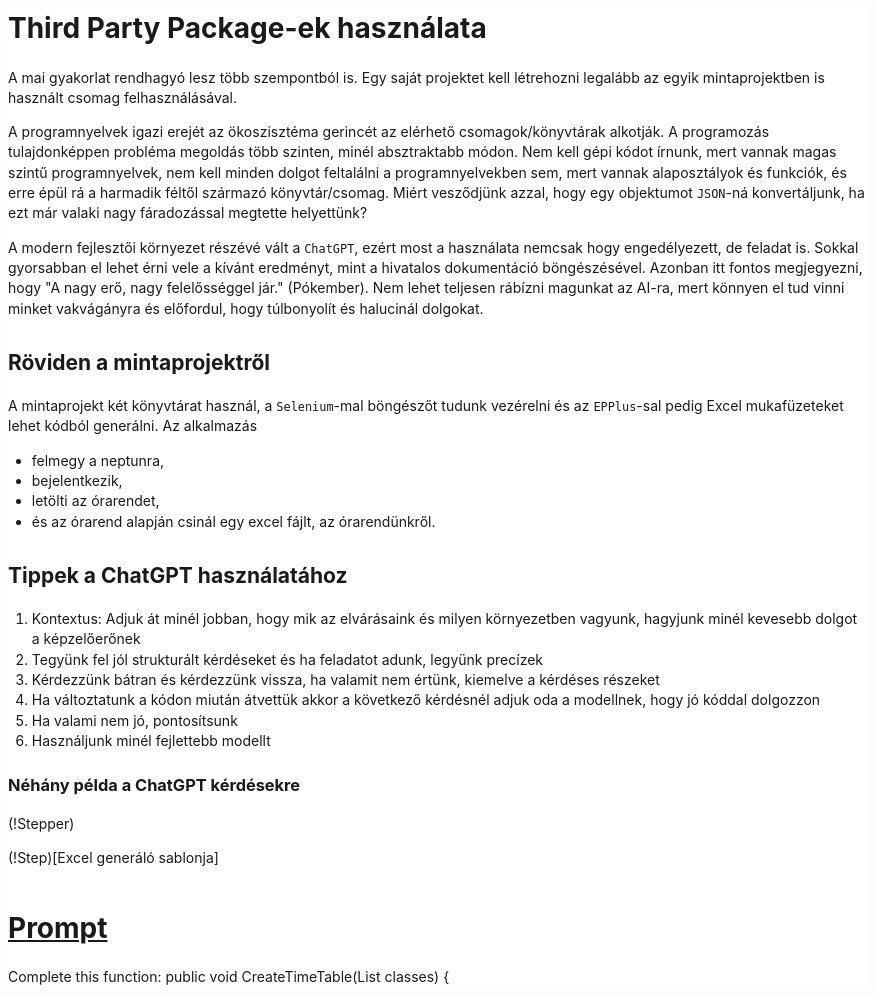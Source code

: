# Third Party Package-ek használata

A mai gyakorlat rendhagyó lesz több szempontból is. Egy saját projektet kell létrehozni legalább az egyik mintaprojektben is használt csomag felhasználásával.

A programnyelvek igazi erejét az ökoszisztéma gerincét az elérhető csomagok/könyvtárak alkotják. A programozás tulajdonképpen probléma megoldás több szinten, minél absztraktabb módon. Nem kell gépi kódot írnunk, mert vannak magas szintű programnyelvek, nem kell minden dolgot feltalálni a programnyelvekben sem, mert vannak alaposztályok és funkciók, és erre épül rá a harmadik féltől származó könyvtár/csomag. Miért vesződjünk azzal, hogy egy objektumot `JSON`-ná konvertáljunk, ha ezt már valaki nagy fáradozással megtette helyettünk?

A modern fejlesztői környezet részévé vált a `ChatGPT`, ezért most a használata nemcsak hogy engedélyezett, de feladat is. Sokkal gyorsabban el lehet érni vele a kívánt eredményt, mint a hivatalos dokumentáció böngészésével. Azonban itt fontos megjegyezni, hogy "A nagy erő, nagy felelősséggel jár." (Pókember). Nem lehet teljesen rábízni magunkat az AI-ra, mert könnyen el tud vinni minket vakvágányra és előfordul, hogy túlbonyolít és halucinál dolgokat.



## Röviden a mintaprojektről

A mintaprojekt két könyvtárat használ, a `Selenium`-mal böngészőt tudunk vezérelni és az `EPPlus`-sal pedig Excel mukafüzeteket lehet kódból generálni. Az alkalmazás 

- felmegy a neptunra, 
- bejelentkezik, 
- letölti az órarendet,
- és az órarend alapján csinál egy excel fájlt, az órarendünkről.



## Tippek a ChatGPT használatához
1. Kontextus: Adjuk át minél jobban, hogy mik az elvárásaink és milyen környezetben vagyunk, hagyjunk minél kevesebb dolgot a képzelőerőnek
2. Tegyünk fel jól strukturált kérdéseket és ha feladatot adunk, legyünk precízek
3. Kérdezzünk bátran és kérdezzünk vissza, ha valamit nem értünk, kiemelve a kérdéses részeket
4. Ha változtatunk a kódon miután átvettük akkor a következő kérdésnél adjuk oda a modellnek, hogy jó kóddal dolgozzon
5. Ha valami nem jó, pontosítsunk
6. Használjunk minél fejlettebb modellt

### Néhány példa a ChatGPT kérdésekre
(!Stepper)

(!Step)[Excel generáló sablonja]

# [Prompt](#tab/focus)

Complete this function: public void CreateTimeTable(List<UniClass> classes)
        {
